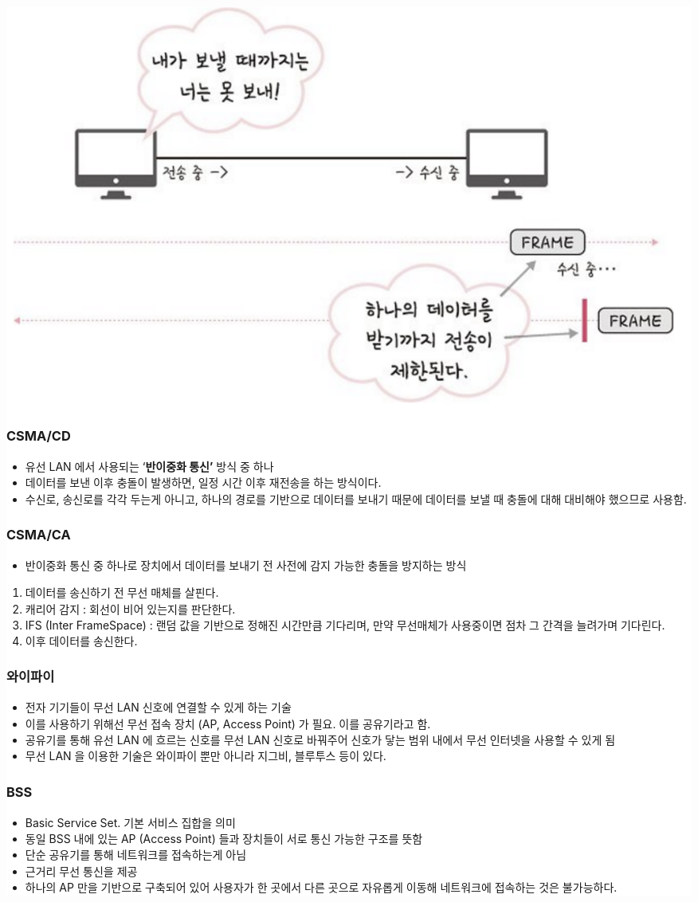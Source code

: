 ![반이중화통신](./image/반이중화통신.png)

### CSMA/CD

- 유선 LAN 에서 사용되는 ‘**반이중화 통신’** 방식 중 하나
- 데이터를 보낸 이후 충돌이 발생하면, 일정 시간 이후 재전송을 하는 방식이다.
- 수신로, 송신로를 각각 두는게 아니고, 하나의 경로를 기반으로 데이터를 보내기 때문에 데이터를 보낼 때 충돌에 대해 대비해야 했으므로 사용함.

### CSMA/CA

- 반이중화 통신 중 하나로 장치에서 데이터를 보내기 전 사전에 감지 가능한 충돌을 방지하는 방식
1. 데이터를 송신하기 전 무선 매체를 살핀다.
2. 캐리어 감지 : 회선이 비어 있는지를 판단한다.
3. IFS (Inter FrameSpace) : 랜덤 값을 기반으로 정해진 시간만큼 기다리며, 만약 무선매체가 사용중이면 점차 그 간격을 늘려가며 기다린다.
4. 이후 데이터를 송신한다.

### 와이파이

- 전자 기기들이 무선 LAN 신호에 연결할 수 있게 하는 기술
- 이를 사용하기 위해선 무선 접속 장치 (AP, Access Point) 가 필요. 이를 공유기라고 함.
- 공유기를 통해 유선 LAN 에 흐르는 신호를 무선 LAN 신호로 바꿔주어 신호가 닿는 범위 내에서 무선 인터넷을 사용할 수 있게 됨
- 무선 LAN 을 이용한 기술은 와이파이 뿐만 아니라 지그비, 블루투스 등이 있다.

### BSS

- Basic Service Set. 기본 서비스 집합을 의미
- 동일 BSS 내에 있는 AP (Access Point) 들과 장치들이 서로 통신 가능한 구조를 뜻함
- 단순 공유기를 통해 네트워크를 접속하는게 아님
- 근거리 무선 통신을 제공
- 하나의 AP 만을 기반으로 구축되어 있어 사용자가 한 곳에서 다른 곳으로 자유롭게 이동해 네트워크에 접속하는 것은 불가능하다.
